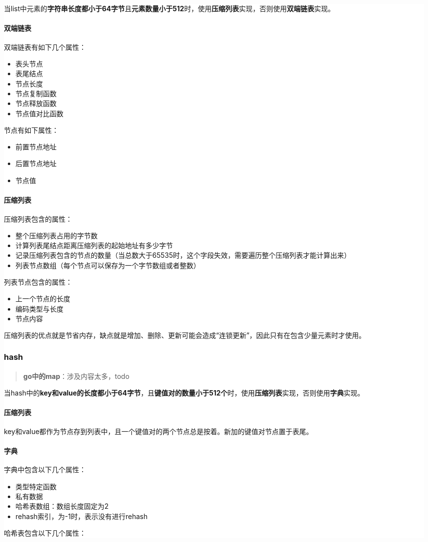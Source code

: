 当list中元素的**字符串长度都小于64字节**且**元素数量小于512**时，使用**压缩列表**实现，否则使用**双端链表**实现。

#### 双端链表

双端链表有如下几个属性：

- 表头节点
- 表尾结点
- 节点长度
- 节点复制函数
- 节点释放函数
- 节点值对比函数

节点有如下属性：

- 前置节点地址
- 后置节点地址

- 节点值



#### 压缩列表

压缩列表包含的属性：

- 整个压缩列表占用的字节数
- 计算列表尾结点距离压缩列表的起始地址有多少字节
- 记录压缩列表包含的节点的数量（当总数大于65535时，这个字段失效，需要遍历整个压缩列表才能计算出来）
- 列表节点数组（每个节点可以保存为一个字节数组或者整数）

列表节点包含的属性：

- 上一个节点的长度
- 编码类型与长度
- 节点内容

压缩列表的优点就是节省内存，缺点就是增加、删除、更新可能会造成“连锁更新”，因此只有在包含少量元素时才使用。

### hash

> **go中的map**：涉及内容太多，todo

当hash中的**key和value的长度都小于64字节**，且**键值对的数量小于512个**时，使用**压缩列表**实现，否则使用**字典**实现。

#### 压缩列表

key和value都作为节点存到列表中，且一个键值对的两个节点总是按着。新加的键值对节点置于表尾。

#### 字典

字典中包含以下几个属性：

- 类型特定函数
- 私有数据
- 哈希表数组：数组长度固定为2
- rehash索引，为-1时，表示没有进行rehash

哈希表包含以下几个属性：

